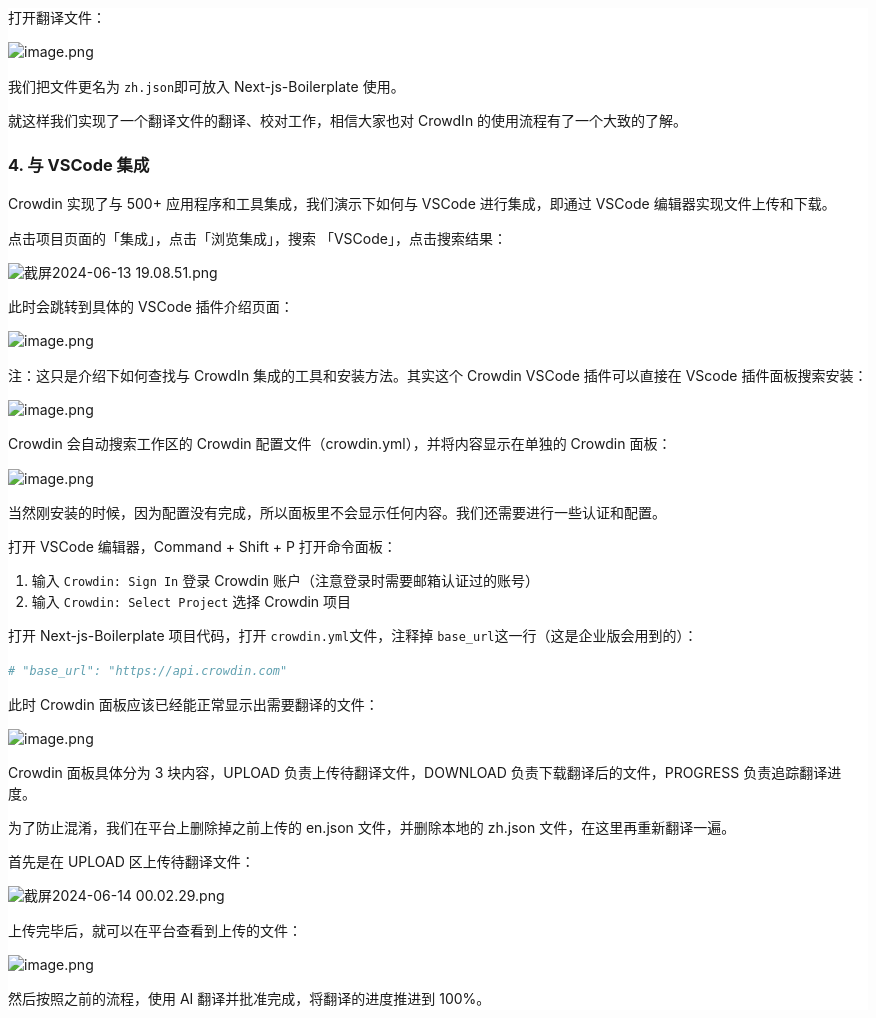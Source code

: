 打开翻译文件：

![image.png](https://p3-juejin.byteimg.com/tos-cn-i-k3u1fbpfcp/0ca25388ef524ddc90c87e4beb09d1d2~tplv-k3u1fbpfcp-jj-mark:1600:0:0:0:q75.jpg#?w=2934&h=1520&s=409515&e=png&b=1e1e1e)

我们把文件更名为 `zh.json`即可放入 Next-js-Boilerplate 使用。

就这样我们实现了一个翻译文件的翻译、校对工作，相信大家也对 CrowdIn 的使用流程有了一个大致的了解。

### 4\. 与 VSCode 集成

Crowdin 实现了与 500+ 应用程序和工具集成，我们演示下如何与 VSCode 进行集成，即通过 VSCode 编辑器实现文件上传和下载。

点击项目页面的「集成」，点击「浏览集成」，搜索 「VSCode」，点击搜索结果：

![截屏2024-06-13 19.08.51.png](https://p3-juejin.byteimg.com/tos-cn-i-k3u1fbpfcp/9c5d16171056482d8eab29fc85056047~tplv-k3u1fbpfcp-jj-mark:1600:0:0:0:q75.jpg#?w=3536&h=1584&s=319204&e=png&b=989898)

此时会跳转到具体的 VSCode 插件介绍页面：

![image.png](https://p3-juejin.byteimg.com/tos-cn-i-k3u1fbpfcp/2e77a17a944340738a227a3c7e9cf8a2~tplv-k3u1fbpfcp-jj-mark:1600:0:0:0:q75.jpg#?w=4050&h=1428&s=503263&e=png&b=ffffff)

注：这只是介绍下如何查找与 CrowdIn 集成的工具和安装方法。其实这个 Crowdin VSCode 插件可以直接在 VScode 插件面板搜索安装：

![image.png](https://p3-juejin.byteimg.com/tos-cn-i-k3u1fbpfcp/468f331fb22b4aa3a4ef8049e09766b4~tplv-k3u1fbpfcp-jj-mark:1600:0:0:0:q75.jpg#?w=1874&h=442&s=78385&e=png&b=232323)

Crowdin 会自动搜索工作区的 Crowdin 配置文件（crowdin.yml），并将内容显示在单独的 Crowdin 面板：

![image.png](https://p3-juejin.byteimg.com/tos-cn-i-k3u1fbpfcp/96c28e00fd904426ac1e48bac4a84fc5~tplv-k3u1fbpfcp-jj-mark:1600:0:0:0:q75.jpg#?w=2658&h=1370&s=370538&e=png&b=202020)

当然刚安装的时候，因为配置没有完成，所以面板里不会显示任何内容。我们还需要进行一些认证和配置。

打开 VSCode 编辑器，Command + Shift + P 打开命令面板：

1. 输入 `Crowdin: Sign In` 登录 Crowdin 账户（注意登录时需要邮箱认证过的账号）
2. 输入 `Crowdin: Select Project` 选择 Crowdin 项目

打开 Next-js-Boilerplate 项目代码，打开 `crowdin.yml`文件，注释掉 `base_url`这一行（这是企业版会用到的）：

```yaml
# "base_url": "https://api.crowdin.com"
```

此时 Crowdin 面板应该已经能正常显示出需要翻译的文件：

![image.png](https://p3-juejin.byteimg.com/tos-cn-i-k3u1fbpfcp/95b503c80ba5403c99569dc92fdef854~tplv-k3u1fbpfcp-jj-mark:1600:0:0:0:q75.jpg#?w=2658&h=1370&s=370538&e=png&b=202020)

Crowdin 面板具体分为 3 块内容，UPLOAD 负责上传待翻译文件，DOWNLOAD 负责下载翻译后的文件，PROGRESS 负责追踪翻译进度。

为了防止混淆，我们在平台上删除掉之前上传的 en.json 文件，并删除本地的 zh.json 文件，在这里再重新翻译一遍。

首先是在 UPLOAD 区上传待翻译文件：

![截屏2024-06-14 00.02.29.png](https://p3-juejin.byteimg.com/tos-cn-i-k3u1fbpfcp/a5d065a2f3d9437e8409114b6dfa3d8d~tplv-k3u1fbpfcp-jj-mark:1600:0:0:0:q75.jpg#?w=2940&h=862&s=221003&e=png&b=212121)

上传完毕后，就可以在平台查看到上传的文件：

![image.png](https://p3-juejin.byteimg.com/tos-cn-i-k3u1fbpfcp/89498854b56a453ea66ce8583809c0df~tplv-k3u1fbpfcp-jj-mark:1600:0:0:0:q75.jpg#?w=3406&h=976&s=164183&e=png&b=fefefe)

然后按照之前的流程，使用 AI 翻译并批准完成，将翻译的进度推进到 100%。
